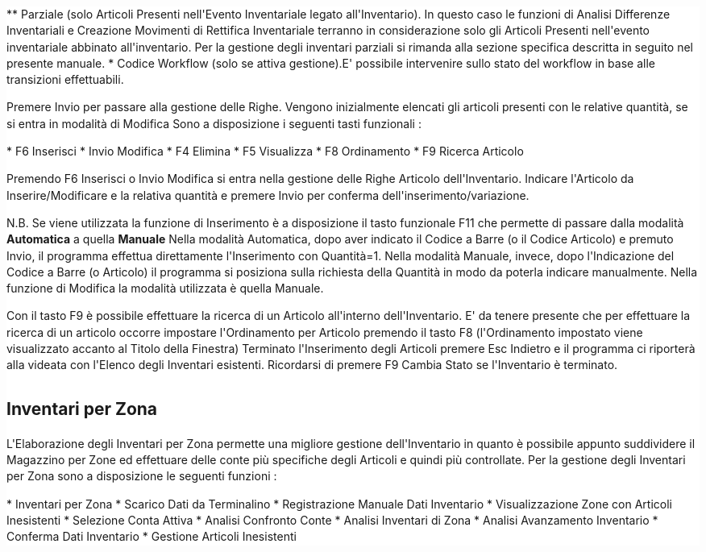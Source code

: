  \*\* Parziale (solo Articoli Presenti nell'Evento Inventariale legato all'Inventario). In questo caso le funzioni di Analisi Differenze Inventariali e Creazione Movimenti di Rettifica Inventariale terranno in considerazione solo gli Articoli Presenti
nell'evento inventariale abbinato all'inventario.
Per la gestione degli inventari parziali si rimanda alla sezione specifica descritta in seguito nel presente manuale.
 \* Codice Workflow (solo se attiva gestione).E' possibile intervenire sullo stato del workflow in base alle transizioni effettuabili.

Premere Invio per passare alla gestione delle Righe.
Vengono inizialmente elencati gli articoli presenti con le relative quantità, se si entra in modalità di Modifica
Sono a disposizione i seguenti tasti funzionali : 

 \* F6 Inserisci
 \* Invio Modifica
 \* F4 Elimina
 \* F5 Visualizza
 \* F8 Ordinamento
 \* F9 Ricerca Articolo

Premendo F6 Inserisci o Invio Modifica si entra nella gestione delle Righe Articolo dell'Inventario.
Indicare l'Articolo da Inserire/Modificare e la relativa quantità e premere Invio per conferma dell'inserimento/variazione.

N.B. Se viene utilizzata la funzione di Inserimento è a disposizione il tasto funzionale F11 che permette di passare dalla modalità **Automatica** a quella **Manuale**
Nella modalità Automatica, dopo aver indicato il Codice a Barre (o il Codice Articolo) e premuto Invio, il programma effettua direttamente l'Inserimento con Quantità=1.
Nella modalità Manuale, invece, dopo l'Indicazione del Codice a Barre (o Articolo) il programma si posiziona sulla richiesta della Quantità in modo da poterla indicare manualmente.
Nella funzione di Modifica la modalità utilizzata è quella Manuale.

Con il tasto F9 è possibile effettuare la ricerca di un Articolo all'interno dell'Inventario. E' da tenere presente che per effettuare la ricerca di un articolo occorre impostare l'Ordinamento per Articolo premendo il tasto F8 (l'Ordinamento impostato viene visualizzato accanto al Titolo della Finestra)
Terminato l'Inserimento degli Articoli premere Esc Indietro e il programma ci riporterà alla videata con l'Elenco degli Inventari esistenti.
Ricordarsi di premere F9 Cambia Stato se l'Inventario è terminato.

## Inventari per Zona

L'Elaborazione degli Inventari per Zona permette una migliore gestione dell'Inventario in quanto è possibile appunto suddividere il Magazzino per Zone ed effettuare delle conte più specifiche degli Articoli e quindi più controllate.
Per la gestione degli Inventari per Zona sono a disposizione le seguenti funzioni : 

 \* Inventari per Zona
 \* Scarico Dati da Terminalino
 \* Registrazione Manuale Dati Inventario
 \* Visualizzazione Zone con Articoli Inesistenti
 \* Selezione Conta Attiva
 \* Analisi Confronto Conte
 \* Analisi Inventari di Zona
 \* Analisi Avanzamento Inventario
 \* Conferma Dati Inventario
 \* Gestione Articoli Inesistenti
